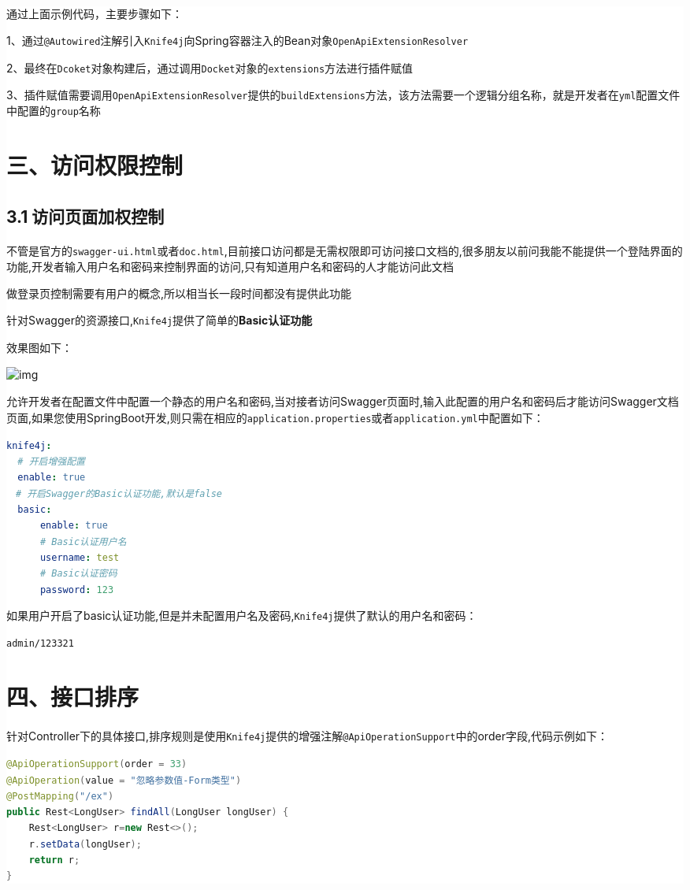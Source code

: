 通过上面示例代码，主要步骤如下：

1、通过`@Autowired`注解引入`Knife4j`向Spring容器注入的Bean对象`OpenApiExtensionResolver`

2、最终在`Dcoket`对象构建后，通过调用`Docket`对象的`extensions`方法进行插件赋值

3、插件赋值需要调用`OpenApiExtensionResolver`提供的`buildExtensions`方法，该方法需要一个逻辑分组名称，就是开发者在`yml`配置文件中配置的`group`名称

# 三、访问权限控制

## 3.1 访问页面加权控制

不管是官方的`swagger-ui.html`或者`doc.html`,目前接口访问都是无需权限即可访问接口文档的,很多朋友以前问我能不能提供一个登陆界面的功能,开发者输入用户名和密码来控制界面的访问,只有知道用户名和密码的人才能访问此文档

做登录页控制需要有用户的概念,所以相当长一段时间都没有提供此功能

针对Swagger的资源接口,`Knife4j`提供了简单的**Basic认证功能**

效果图如下：

![img](https://xiaoym.gitee.io/knife4j/images/ac-pwd.png)

允许开发者在配置文件中配置一个静态的用户名和密码,当对接者访问Swagger页面时,输入此配置的用户名和密码后才能访问Swagger文档页面,如果您使用SpringBoot开发,则只需在相应的`application.properties`或者`application.yml`中配置如下：

```yml
knife4j:
  # 开启增强配置 
  enable: true
　# 开启Swagger的Basic认证功能,默认是false
  basic:
      enable: true
      # Basic认证用户名
      username: test
      # Basic认证密码
      password: 123
```

如果用户开启了basic认证功能,但是并未配置用户名及密码,`Knife4j`提供了默认的用户名和密码：

```text
admin/123321
```

# 四、接口排序

针对Controller下的具体接口,排序规则是使用`Knife4j`提供的增强注解`@ApiOperationSupport`中的order字段,代码示例如下：

```java
@ApiOperationSupport(order = 33)
@ApiOperation(value = "忽略参数值-Form类型")
@PostMapping("/ex")
public Rest<LongUser> findAll(LongUser longUser) {
    Rest<LongUser> r=new Rest<>();
    r.setData(longUser);
    return r;
}
```
